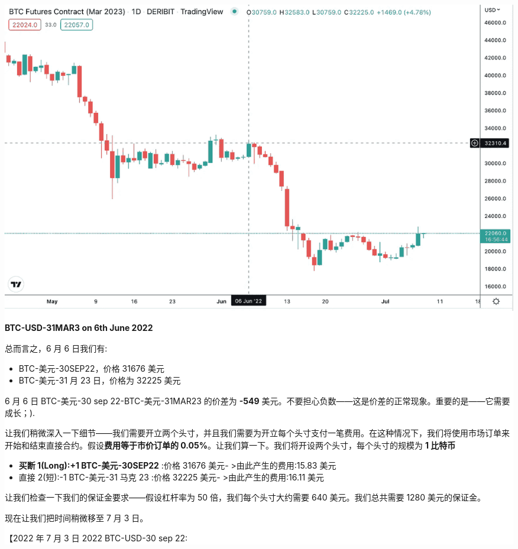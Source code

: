 ![](img/2aa69f822e17858788ea61534fab99f9.png)

**BTC-USD-31MAR3 on 6th June 2022**

总而言之，6 月 6 日我们有:

*   BTC-美元-30SEP22，价格 31676 美元
*   BTC-美元-31 月 23 日，价格为 32225 美元

6 月 6 日 BTC-美元-30 sep 22-BTC-美元-31MAR23 的价差为 **-549** 美元。不要担心负数——这是价差的正常现象。重要的是——它需要成长；).

让我们稍微深入一下细节——我们需要开立两个头寸，并且我们需要为开立每个头寸支付一笔费用。在这种情况下，我们将使用市场订单来开始和结束直接合约。假设**费用等于市价订单的 0.05%**。让我们算一下。我们将开设两个头寸，每个头寸的规模为 **1 比特币**

*   **买断 1(Long):+1 BTC-美元-30SEP22** :价格 31676 美元- >由此产生的费用:15.83 美元
*   直接 2(短):-1 BTC-美元-31 马克 23 :价格 32225 美元- >由此产生的费用:16.11 美元

让我们检查一下我们的保证金要求——假设杠杆率为 50 倍，我们每个头寸大约需要 640 美元。我们总共需要 1280 美元的保证金。

现在让我们把时间稍微移至 7 月 3 日。

【2022 年 7 月 3 日 2022 BTC-USD-30 sep 22:
